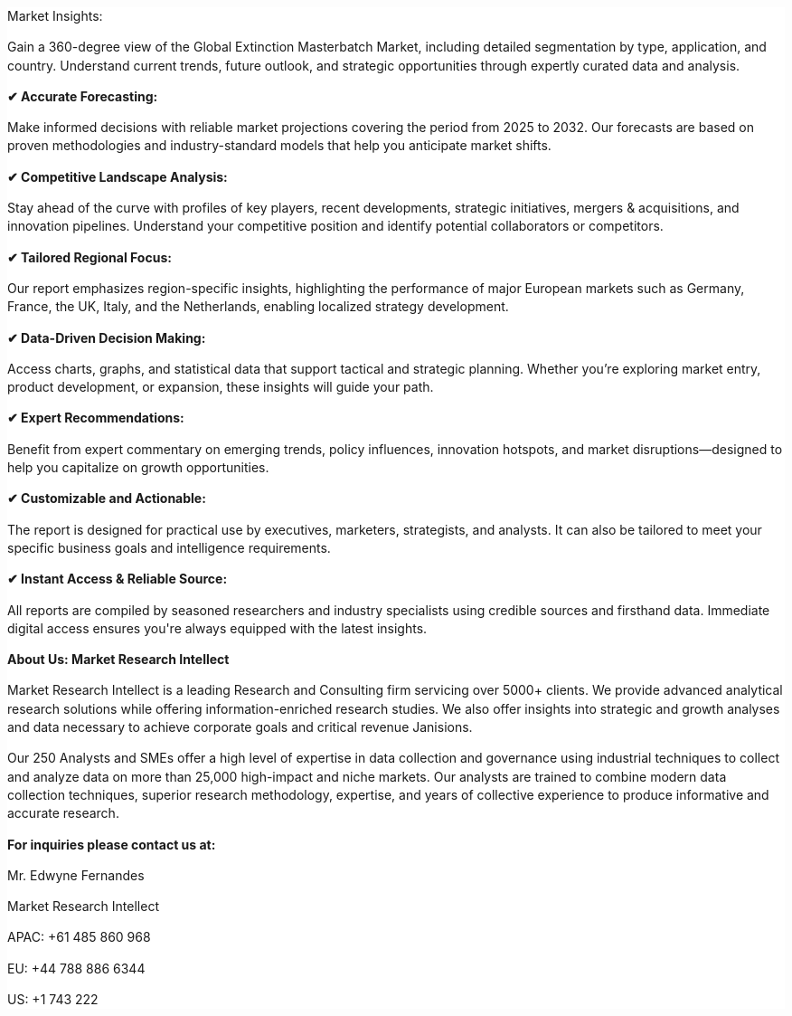Market Insights:</strong></p><p>Gain a 360-degree view of the Global Extinction Masterbatch Market, including detailed segmentation by type, application, and country. Understand current trends, future outlook, and strategic opportunities through expertly curated data and analysis.</p><p><strong>✔ Accurate Forecasting:</strong></p><p>Make informed decisions with reliable market projections covering the period from 2025 to 2032. Our forecasts are based on proven methodologies and industry-standard models that help you anticipate market shifts.</p><p><strong>✔ Competitive Landscape Analysis:</strong></p><p>Stay ahead of the curve with profiles of key players, recent developments, strategic initiatives, mergers &amp; acquisitions, and innovation pipelines. Understand your competitive position and identify potential collaborators or competitors.</p><p><strong>✔ Tailored Regional Focus:</strong></p><p>Our report emphasizes region-specific insights, highlighting the performance of major European markets such as Germany, France, the UK, Italy, and the Netherlands, enabling localized strategy development.</p><p><strong>✔ Data-Driven Decision Making:</strong></p><p>Access charts, graphs, and statistical data that support tactical and strategic planning. Whether you&rsquo;re exploring market entry, product development, or expansion, these insights will guide your path.</p><p><strong>✔ Expert Recommendations:</strong></p><p>Benefit from expert commentary on emerging trends, policy influences, innovation hotspots, and market disruptions&mdash;designed to help you capitalize on growth opportunities.</p><p><strong>✔ Customizable and Actionable:</strong></p><p>The report is designed for practical use by executives, marketers, strategists, and analysts. It can also be tailored to meet your specific business goals and intelligence requirements.</p><p><strong>✔ Instant Access &amp; Reliable Source:</strong></p><p>All reports are compiled by seasoned researchers and industry specialists using credible sources and firsthand data. Immediate digital access ensures you're always equipped with the latest insights.</p><p><strong><span class="font-[700]">About Us: Market Research Intellect</span></strong></p><p><span class="">Market Research Intellect is a leading Research and Consulting firm servicing over 5000+ clients. We provide advanced analytical research solutions while offering information-enriched research studies.&nbsp;</span>We also offer insights into strategic and growth analyses and data necessary to achieve corporate goals and critical revenue Janisions.</p><p><span class="">Our 250 Analysts and SMEs offer a high level of expertise in data collection and governance using industrial techniques to collect and analyze data on more than 25,000 high-impact and niche markets. Our analysts are trained to combine modern data collection techniques, superior research methodology, expertise, and years of collective experience to produce informative and accurate research.</span></p><p><strong>For inquiries please contact us at:</strong></p><p>Mr. Edwyne Fernandes</p><p>Market Research Intellect</p><p>APAC: +61 485 860 968</p><p>EU: +44 788 886 6344</p><p>US: +1 743 222